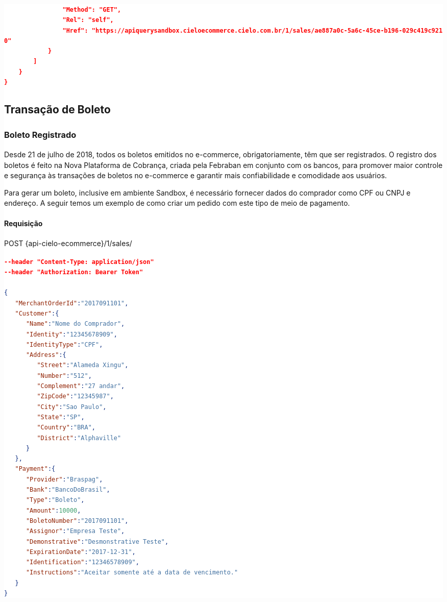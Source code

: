 ```json
                "Method": "GET",
                "Rel": "self",
                "Href": "https://apiquerysandbox.cieloecommerce.cielo.com.br/1/sales/ae887a0c-5a6c-45ce-b196-029c419c9210"
            }
        ]
    }
}
```

## Transação de Boleto

### Boleto Registrado

Desde 21 de julho de 2018, todos os boletos emitidos no e-commerce, obrigatoriamente, têm que ser registrados. O registro dos boletos é feito na Nova Plataforma de Cobrança, criada
pela Febraban em conjunto com os bancos, para promover maior controle e segurança às transações de boletos no e-commerce e garantir mais confiabilidade e comodidade aos usuários.

Para gerar um boleto, inclusive em ambiente Sandbox, é necessário fornecer dados do comprador como CPF ou CNPJ e endereço. A seguir temos um exemplo de como criar um pedido com este
tipo de meio de pagamento.

#### Requisição

<aside class="request"><span class="method post">POST</span> <span class="endpoint">{api-cielo-ecommerce}/1/sales/</span></aside>

```json
--header "Content-Type: application/json"
--header "Authorization: Bearer Token"

{
   "MerchantOrderId":"2017091101",
   "Customer":{
      "Name":"Nome do Comprador",
      "Identity":"12345678909",
      "IdentityType":"CPF",
      "Address":{
         "Street":"Alameda Xingu",
         "Number":"512",
         "Complement":"27 andar",
         "ZipCode":"12345987",
         "City":"Sao Paulo",
         "State":"SP",
         "Country":"BRA",
         "District":"Alphaville"
      }
   },
   "Payment":{
      "Provider":"Braspag",
      "Bank":"BancoDoBrasil",
      "Type":"Boleto",
      "Amount":10000,
      "BoletoNumber":"2017091101",
      "Assignor":"Empresa Teste",
      "Demonstrative":"Desmonstrative Teste",
      "ExpirationDate":"2017-12-31",
      "Identification":"12346578909",
      "Instructions":"Aceitar somente até a data de vencimento."
   }
}
```
